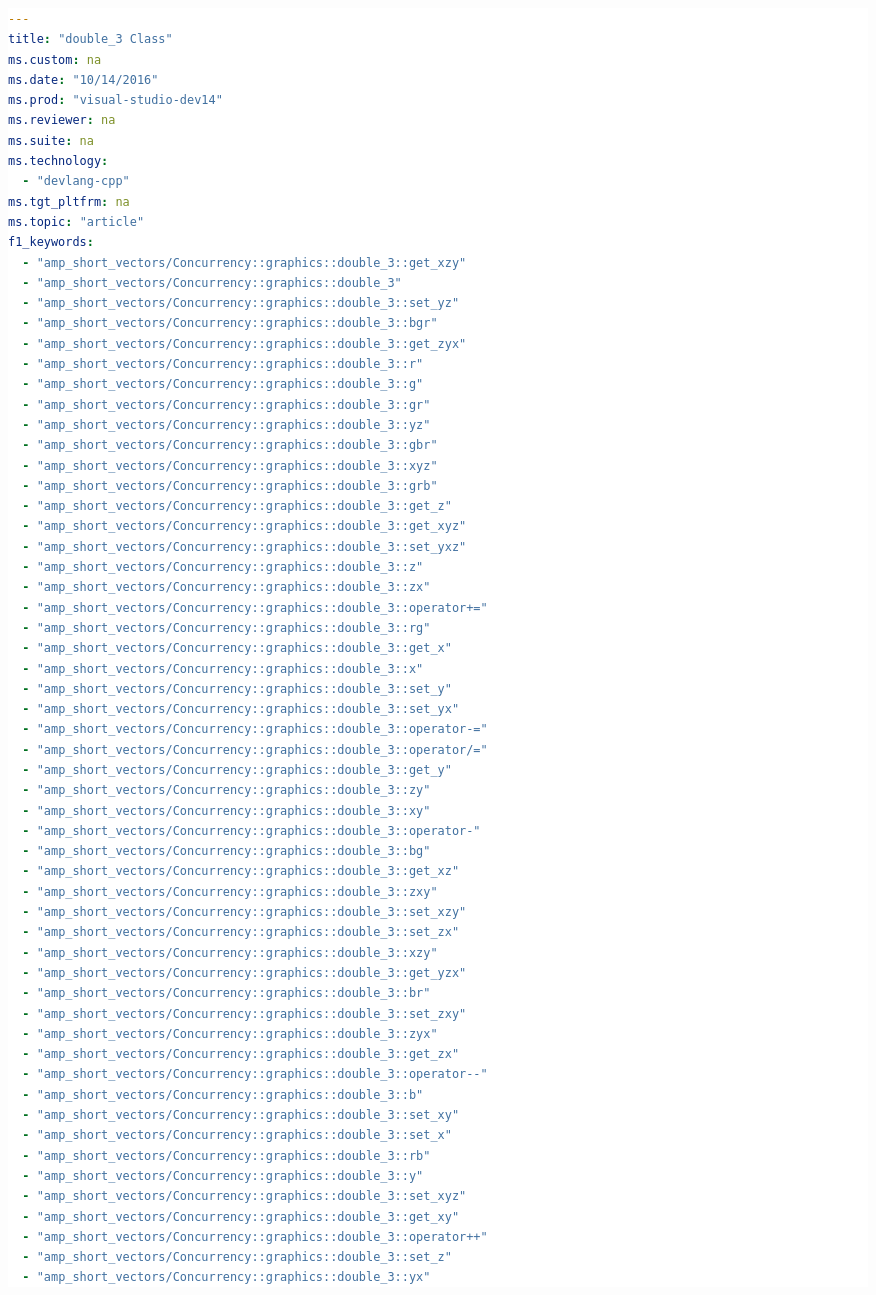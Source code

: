 ```yaml
---
title: "double_3 Class"
ms.custom: na
ms.date: "10/14/2016"
ms.prod: "visual-studio-dev14"
ms.reviewer: na
ms.suite: na
ms.technology: 
  - "devlang-cpp"
ms.tgt_pltfrm: na
ms.topic: "article"
f1_keywords: 
  - "amp_short_vectors/Concurrency::graphics::double_3::get_xzy"
  - "amp_short_vectors/Concurrency::graphics::double_3"
  - "amp_short_vectors/Concurrency::graphics::double_3::set_yz"
  - "amp_short_vectors/Concurrency::graphics::double_3::bgr"
  - "amp_short_vectors/Concurrency::graphics::double_3::get_zyx"
  - "amp_short_vectors/Concurrency::graphics::double_3::r"
  - "amp_short_vectors/Concurrency::graphics::double_3::g"
  - "amp_short_vectors/Concurrency::graphics::double_3::gr"
  - "amp_short_vectors/Concurrency::graphics::double_3::yz"
  - "amp_short_vectors/Concurrency::graphics::double_3::gbr"
  - "amp_short_vectors/Concurrency::graphics::double_3::xyz"
  - "amp_short_vectors/Concurrency::graphics::double_3::grb"
  - "amp_short_vectors/Concurrency::graphics::double_3::get_z"
  - "amp_short_vectors/Concurrency::graphics::double_3::get_xyz"
  - "amp_short_vectors/Concurrency::graphics::double_3::set_yxz"
  - "amp_short_vectors/Concurrency::graphics::double_3::z"
  - "amp_short_vectors/Concurrency::graphics::double_3::zx"
  - "amp_short_vectors/Concurrency::graphics::double_3::operator+="
  - "amp_short_vectors/Concurrency::graphics::double_3::rg"
  - "amp_short_vectors/Concurrency::graphics::double_3::get_x"
  - "amp_short_vectors/Concurrency::graphics::double_3::x"
  - "amp_short_vectors/Concurrency::graphics::double_3::set_y"
  - "amp_short_vectors/Concurrency::graphics::double_3::set_yx"
  - "amp_short_vectors/Concurrency::graphics::double_3::operator-="
  - "amp_short_vectors/Concurrency::graphics::double_3::operator/="
  - "amp_short_vectors/Concurrency::graphics::double_3::get_y"
  - "amp_short_vectors/Concurrency::graphics::double_3::zy"
  - "amp_short_vectors/Concurrency::graphics::double_3::xy"
  - "amp_short_vectors/Concurrency::graphics::double_3::operator-"
  - "amp_short_vectors/Concurrency::graphics::double_3::bg"
  - "amp_short_vectors/Concurrency::graphics::double_3::get_xz"
  - "amp_short_vectors/Concurrency::graphics::double_3::zxy"
  - "amp_short_vectors/Concurrency::graphics::double_3::set_xzy"
  - "amp_short_vectors/Concurrency::graphics::double_3::set_zx"
  - "amp_short_vectors/Concurrency::graphics::double_3::xzy"
  - "amp_short_vectors/Concurrency::graphics::double_3::get_yzx"
  - "amp_short_vectors/Concurrency::graphics::double_3::br"
  - "amp_short_vectors/Concurrency::graphics::double_3::set_zxy"
  - "amp_short_vectors/Concurrency::graphics::double_3::zyx"
  - "amp_short_vectors/Concurrency::graphics::double_3::get_zx"
  - "amp_short_vectors/Concurrency::graphics::double_3::operator--"
  - "amp_short_vectors/Concurrency::graphics::double_3::b"
  - "amp_short_vectors/Concurrency::graphics::double_3::set_xy"
  - "amp_short_vectors/Concurrency::graphics::double_3::set_x"
  - "amp_short_vectors/Concurrency::graphics::double_3::rb"
  - "amp_short_vectors/Concurrency::graphics::double_3::y"
  - "amp_short_vectors/Concurrency::graphics::double_3::set_xyz"
  - "amp_short_vectors/Concurrency::graphics::double_3::get_xy"
  - "amp_short_vectors/Concurrency::graphics::double_3::operator++"
  - "amp_short_vectors/Concurrency::graphics::double_3::set_z"
  - "amp_short_vectors/Concurrency::graphics::double_3::yx"
```